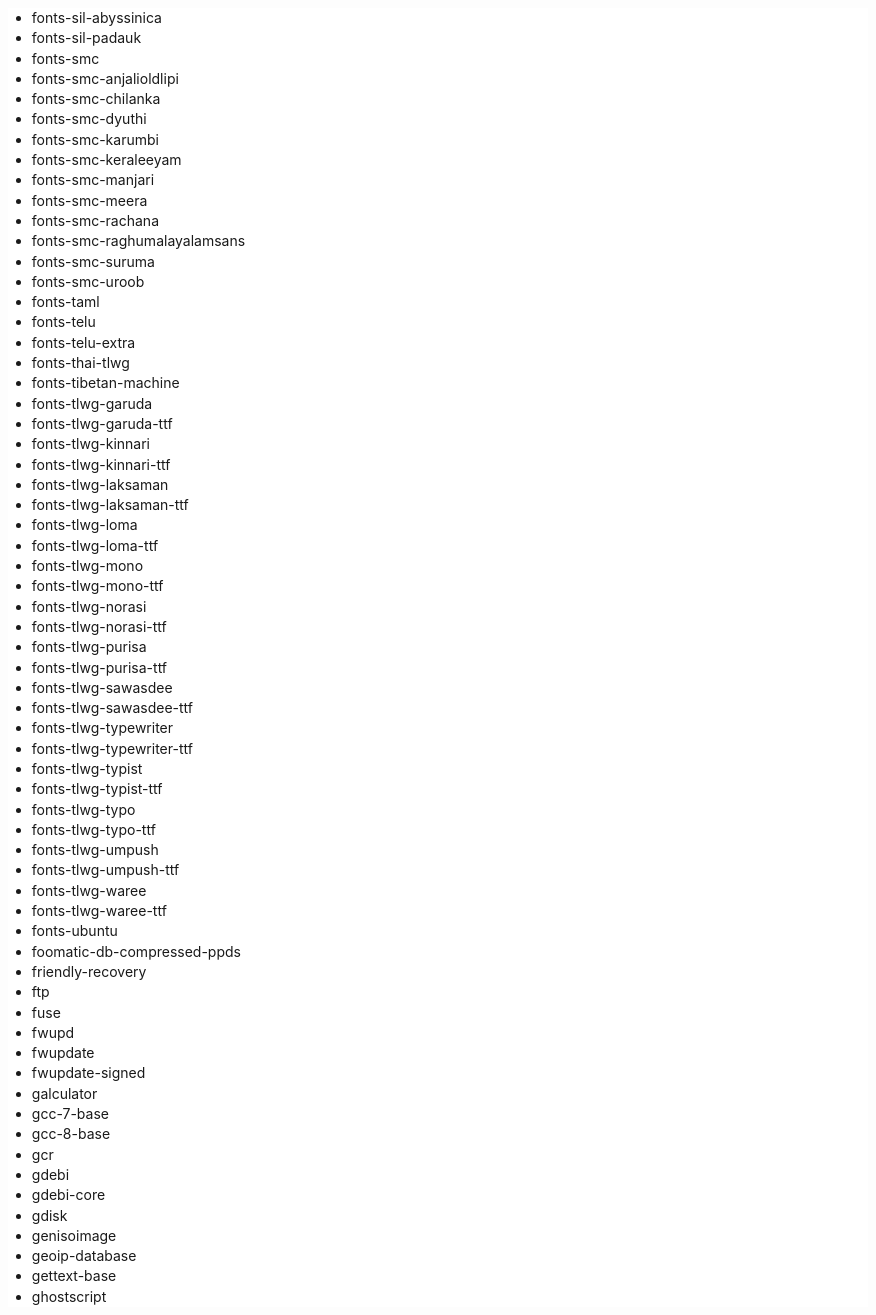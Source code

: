 - fonts-sil-abyssinica
- fonts-sil-padauk
- fonts-smc
- fonts-smc-anjalioldlipi
- fonts-smc-chilanka
- fonts-smc-dyuthi
- fonts-smc-karumbi
- fonts-smc-keraleeyam
- fonts-smc-manjari
- fonts-smc-meera
- fonts-smc-rachana
- fonts-smc-raghumalayalamsans
- fonts-smc-suruma
- fonts-smc-uroob
- fonts-taml
- fonts-telu
- fonts-telu-extra
- fonts-thai-tlwg
- fonts-tibetan-machine
- fonts-tlwg-garuda
- fonts-tlwg-garuda-ttf
- fonts-tlwg-kinnari
- fonts-tlwg-kinnari-ttf
- fonts-tlwg-laksaman
- fonts-tlwg-laksaman-ttf
- fonts-tlwg-loma
- fonts-tlwg-loma-ttf
- fonts-tlwg-mono
- fonts-tlwg-mono-ttf
- fonts-tlwg-norasi
- fonts-tlwg-norasi-ttf
- fonts-tlwg-purisa
- fonts-tlwg-purisa-ttf
- fonts-tlwg-sawasdee
- fonts-tlwg-sawasdee-ttf
- fonts-tlwg-typewriter
- fonts-tlwg-typewriter-ttf
- fonts-tlwg-typist
- fonts-tlwg-typist-ttf
- fonts-tlwg-typo
- fonts-tlwg-typo-ttf
- fonts-tlwg-umpush
- fonts-tlwg-umpush-ttf
- fonts-tlwg-waree
- fonts-tlwg-waree-ttf
- fonts-ubuntu
- foomatic-db-compressed-ppds
- friendly-recovery
- ftp
- fuse
- fwupd
- fwupdate
- fwupdate-signed
- galculator
- gcc-7-base
- gcc-8-base
- gcr
- gdebi
- gdebi-core
- gdisk
- genisoimage
- geoip-database
- gettext-base
- ghostscript